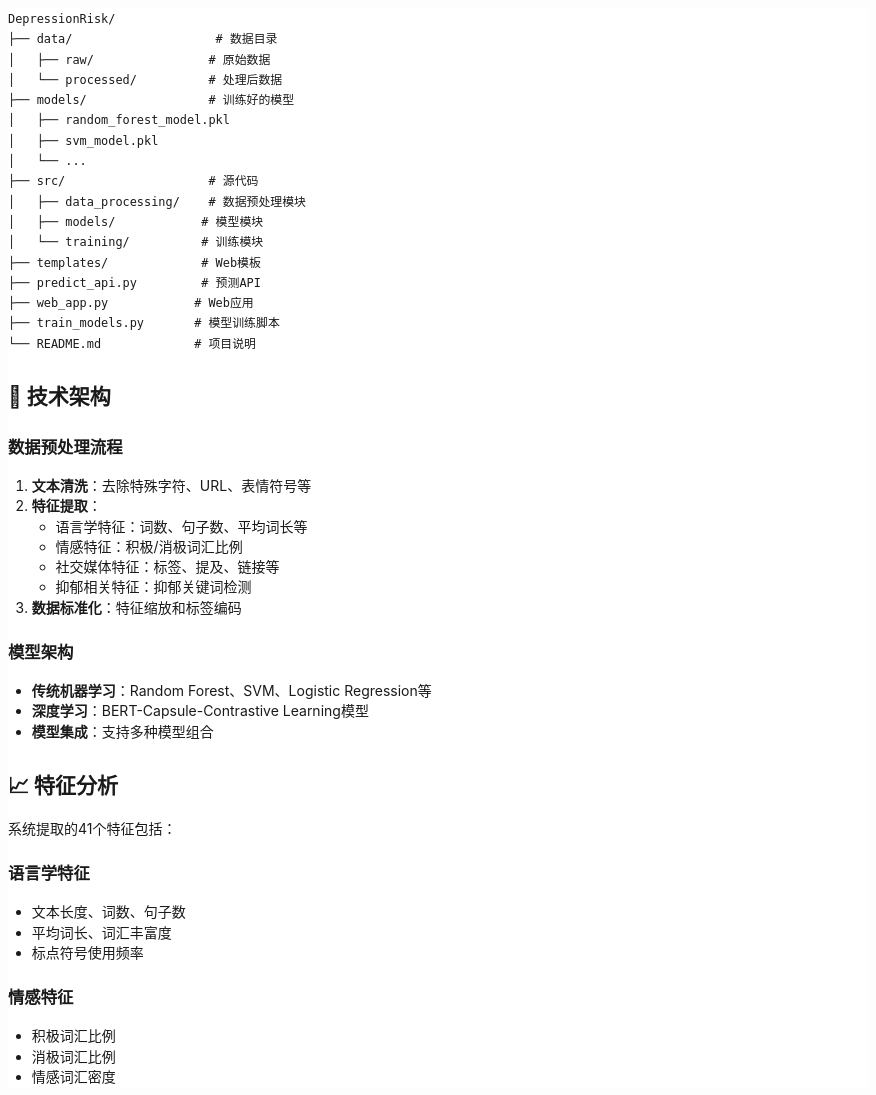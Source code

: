 ```
DepressionRisk/
├── data/                    # 数据目录
│   ├── raw/                # 原始数据
│   └── processed/          # 处理后数据
├── models/                 # 训练好的模型
│   ├── random_forest_model.pkl
│   ├── svm_model.pkl
│   └── ...
├── src/                    # 源代码
│   ├── data_processing/    # 数据预处理模块
│   ├── models/            # 模型模块
│   └── training/          # 训练模块
├── templates/             # Web模板
├── predict_api.py         # 预测API
├── web_app.py            # Web应用
├── train_models.py       # 模型训练脚本
└── README.md             # 项目说明
```

## 🧠 技术架构

### 数据预处理流程
1. **文本清洗**：去除特殊字符、URL、表情符号等
2. **特征提取**：
   - 语言学特征：词数、句子数、平均词长等
   - 情感特征：积极/消极词汇比例
   - 社交媒体特征：标签、提及、链接等
   - 抑郁相关特征：抑郁关键词检测
3. **数据标准化**：特征缩放和标签编码

### 模型架构
- **传统机器学习**：Random Forest、SVM、Logistic Regression等
- **深度学习**：BERT-Capsule-Contrastive Learning模型
- **模型集成**：支持多种模型组合

## 📈 特征分析

系统提取的41个特征包括：

### 语言学特征
- 文本长度、词数、句子数
- 平均词长、词汇丰富度
- 标点符号使用频率

### 情感特征
- 积极词汇比例
- 消极词汇比例
- 情感词汇密度
